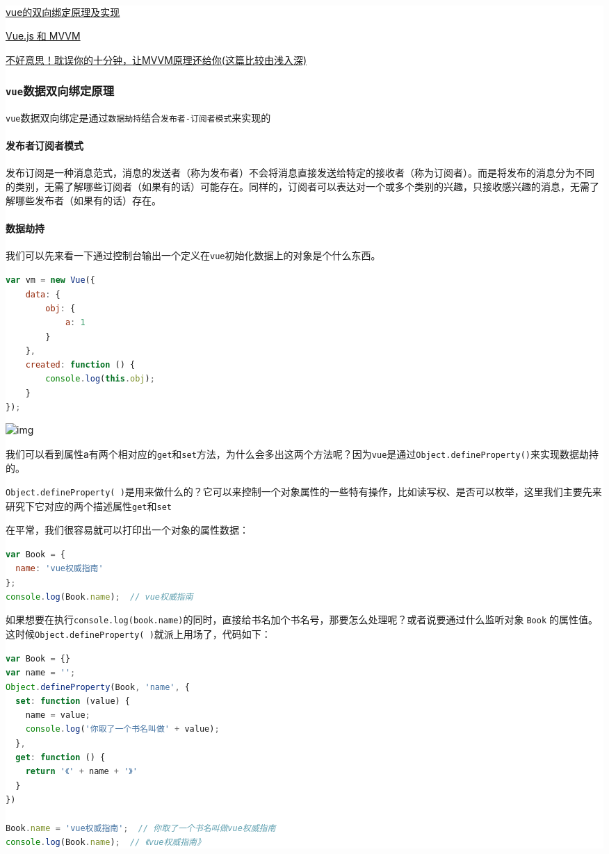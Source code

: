 [vue的双向绑定原理及实现](https://www.cnblogs.com/canfoo/p/6891868.html)

[Vue.js 和 MVVM](<https://blog.csdn.net/u014346301/article/details/53812770>)

[不好意思！耽误你的十分钟，让MVVM原理还给你(这篇比较由浅入深)](<https://juejin.im/post/5abdd6f6f265da23793c4458>)

### `vue`数据双向绑定原理

`vue`数据双向绑定是通过`数据劫持`结合`发布者-订阅者模式`来实现的

#### 发布者订阅者模式

发布订阅是一种消息范式，消息的发送者（称为发布者）不会将消息直接发送给特定的接收者（称为订阅者）。而是将发布的消息分为不同的类别，无需了解哪些订阅者（如果有的话）可能存在。同样的，订阅者可以表达对一个或多个类别的兴趣，只接收感兴趣的消息，无需了解哪些发布者（如果有的话）存在。

#### 数据劫持

我们可以先来看一下通过控制台输出一个定义在`vue`初始化数据上的对象是个什么东西。

```javascript
var vm = new Vue({
    data: {
        obj: {
            a: 1
        }
    },
    created: function () {
        console.log(this.obj);
    }
});
```

![img](https://images2015.cnblogs.com/blog/938664/201705/938664-20170522225032257-1498304708.png)

我们可以看到属性a有两个相对应的`get`和`set`方法，为什么会多出这两个方法呢？因为`vue`是通过`Object.defineProperty()`来实现数据劫持的。

`Object.defineProperty( )`是用来做什么的？它可以来控制一个对象属性的一些特有操作，比如读写权、是否可以枚举，这里我们主要先来研究下它对应的两个描述属性`get`和`set`

在平常，我们很容易就可以打印出一个对象的属性数据：

```javascript
var Book = {
  name: 'vue权威指南'
};
console.log(Book.name);  // vue权威指南
```

如果想要在执行`console.log(book.name)`的同时，直接给书名加个书名号，那要怎么处理呢？或者说要通过什么监听对象 `Book` 的属性值。这时候`Object.defineProperty( )`就派上用场了，代码如下：


```javascript
var Book = {}
var name = '';
Object.defineProperty(Book, 'name', {
  set: function (value) {
    name = value;
    console.log('你取了一个书名叫做' + value);
  },
  get: function () {
    return '《' + name + '》'
  }
})
 
Book.name = 'vue权威指南';  // 你取了一个书名叫做vue权威指南
console.log(Book.name);  // 《vue权威指南》
```
